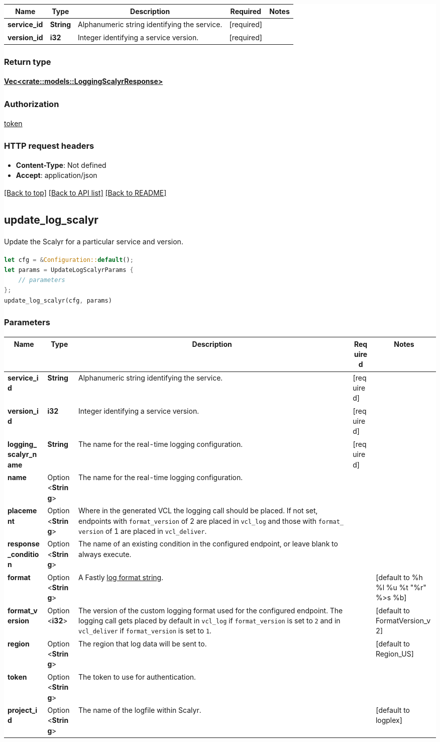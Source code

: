 Name | Type | Description  | Required | Notes
------------- | ------------- | ------------- | ------------- | -------------
**service_id** | **String** | Alphanumeric string identifying the service. | [required] |
**version_id** | **i32** | Integer identifying a service version. | [required] |

### Return type

[**Vec&lt;crate::models::LoggingScalyrResponse&gt;**](LoggingScalyrResponse.md)

### Authorization

[token](../README.md#token)

### HTTP request headers

- **Content-Type**: Not defined
- **Accept**: application/json

[[Back to top]](#) [[Back to API list]](../README.md#documentation-for-api-endpoints) [[Back to README]](../README.md)


## update_log_scalyr

Update the Scalyr for a particular service and version.

```rust
let cfg = &Configuration::default();
let params = UpdateLogScalyrParams {
    // parameters
};
update_log_scalyr(cfg, params)
```

### Parameters


Name | Type | Description  | Required | Notes
------------- | ------------- | ------------- | ------------- | -------------
**service_id** | **String** | Alphanumeric string identifying the service. | [required] |
**version_id** | **i32** | Integer identifying a service version. | [required] |
**logging_scalyr_name** | **String** | The name for the real-time logging configuration. | [required] |
**name** | Option\<**String**> | The name for the real-time logging configuration. |  |
**placement** | Option\<**String**> | Where in the generated VCL the logging call should be placed. If not set, endpoints with `format_version` of 2 are placed in `vcl_log` and those with `format_version` of 1 are placed in `vcl_deliver`.  |  |
**response_condition** | Option\<**String**> | The name of an existing condition in the configured endpoint, or leave blank to always execute. |  |
**format** | Option\<**String**> | A Fastly [log format string](https://docs.fastly.com/en/guides/custom-log-formats). |  |[default to %h %l %u %t "%r" %&gt;s %b]
**format_version** | Option\<**i32**> | The version of the custom logging format used for the configured endpoint. The logging call gets placed by default in `vcl_log` if `format_version` is set to `2` and in `vcl_deliver` if `format_version` is set to `1`.  |  |[default to FormatVersion_v2]
**region** | Option\<**String**> | The region that log data will be sent to. |  |[default to Region_US]
**token** | Option\<**String**> | The token to use for authentication. |  |
**project_id** | Option\<**String**> | The name of the logfile within Scalyr. |  |[default to logplex]
